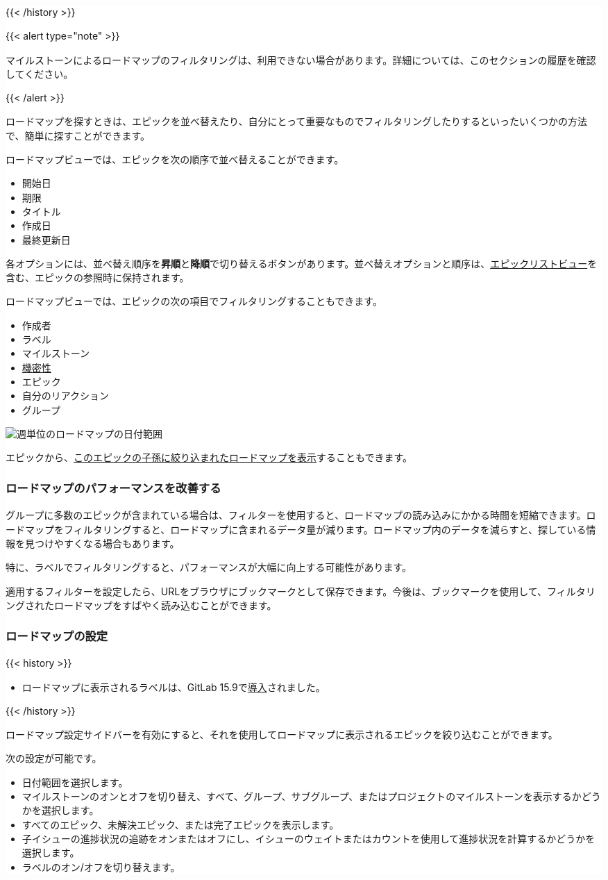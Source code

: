 {{< /history >}}

{{< alert type="note" >}}

マイルストーンによるロードマップのフィルタリングは、利用できない場合があります。詳細については、このセクションの履歴を確認してください。

{{< /alert >}}

ロードマップを探すときは、エピックを並べ替えたり、自分にとって重要なものでフィルタリングしたりするといったいくつかの方法で、簡単に探すことができます。

ロードマップビューでは、エピックを次の順序で並べ替えることができます。

- 開始日
- 期限
- タイトル
- 作成日
- 最終更新日

各オプションには、並べ替え順序を**昇順**と**降順**で切り替えるボタンがあります。並べ替えオプションと順序は、[エピックリストビュー](../epics/_index.md)を含む、エピックの参照時に保持されます。

ロードマップビューでは、エピックの次の項目でフィルタリングすることもできます。

- 作成者
- ラベル
- マイルストーン
- [機密性](../epics/manage_epics.md#make-an-epic-confidential)
- エピック
- 自分のリアクション
- グループ

![週単位のロードマップの日付範囲](img/roadmap_filters_v13_11.png)

エピックから、[このエピックの子孫に絞り込まれたロードマップを表示](../epics/_index.md#roadmap-in-epics)することもできます。

### ロードマップのパフォーマンスを改善する

グループに多数のエピックが含まれている場合は、フィルターを使用すると、ロードマップの読み込みにかかる時間を短縮できます。ロードマップをフィルタリングすると、ロードマップに含まれるデータ量が減ります。ロードマップ内のデータを減らすと、探している情報を見つけやすくなる場合もあります。

特に、ラベルでフィルタリングすると、パフォーマンスが大幅に向上する可能性があります。

適用するフィルターを設定したら、URLをブラウザにブックマークとして保存できます。今後は、ブックマークを使用して、フィルタリングされたロードマップをすばやく読み込むことができます。

### ロードマップの設定

{{< history >}}

- ロードマップに表示されるラベルは、GitLab 15.9で[導入](https://gitlab.com/gitlab-org/gitlab/-/issues/385231)されました。

{{< /history >}}

ロードマップ設定サイドバーを有効にすると、それを使用してロードマップに表示されるエピックを絞り込むことができます。

次の設定が可能です。

- 日付範囲を選択します。
- マイルストーンのオンとオフを切り替え、すべて、グループ、サブグループ、またはプロジェクトのマイルストーンを表示するかどうかを選択します。
- すべてのエピック、未解決エピック、または完了エピックを表示します。
- 子イシューの進捗状況の追跡をオンまたはオフにし、イシューのウェイトまたはカウントを使用して進捗状況を計算するかどうかを選択します。
- ラベルのオン/オフを切り替えます。
